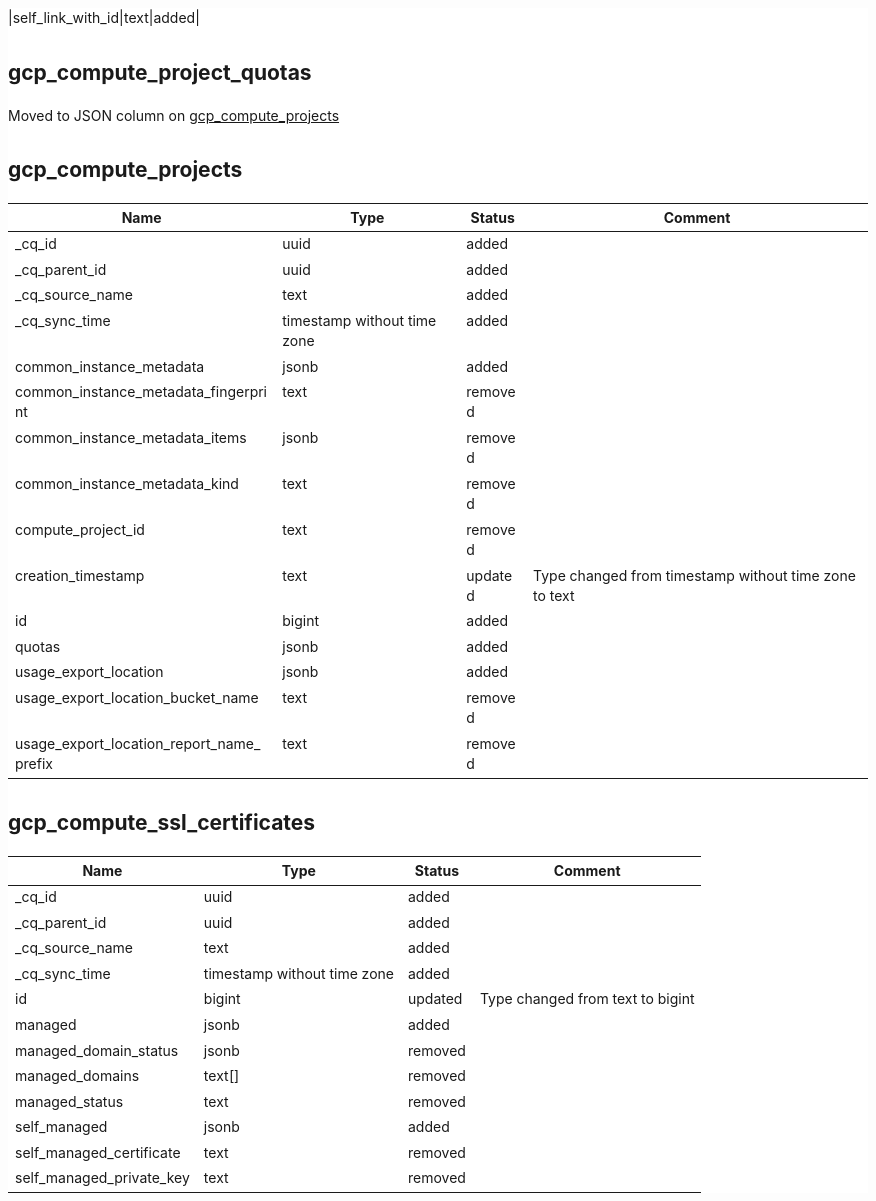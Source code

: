 |self_link_with_id|text|added|

## gcp_compute_project_quotas
Moved to JSON column on [gcp_compute_projects](#gcp_compute_projects)


## gcp_compute_projects

| Name          | Type          | Status | Comment
| ------------- | ------------- | --------------- | ---------------
|_cq_id|uuid|added|
|_cq_parent_id|uuid|added|
|_cq_source_name|text|added|
|_cq_sync_time|timestamp without time zone|added|
|common_instance_metadata|jsonb|added|
|common_instance_metadata_fingerprint|text|removed|
|common_instance_metadata_items|jsonb|removed|
|common_instance_metadata_kind|text|removed|
|compute_project_id|text|removed|
|creation_timestamp|text|updated|Type changed from timestamp without time zone to text
|id|bigint|added|
|quotas|jsonb|added|
|usage_export_location|jsonb|added|
|usage_export_location_bucket_name|text|removed|
|usage_export_location_report_name_prefix|text|removed|

## gcp_compute_ssl_certificates

| Name          | Type          | Status | Comment
| ------------- | ------------- | --------------- | ---------------
|_cq_id|uuid|added|
|_cq_parent_id|uuid|added|
|_cq_source_name|text|added|
|_cq_sync_time|timestamp without time zone|added|
|id|bigint|updated|Type changed from text to bigint
|managed|jsonb|added|
|managed_domain_status|jsonb|removed|
|managed_domains|text[]|removed|
|managed_status|text|removed|
|self_managed|jsonb|added|
|self_managed_certificate|text|removed|
|self_managed_private_key|text|removed|
